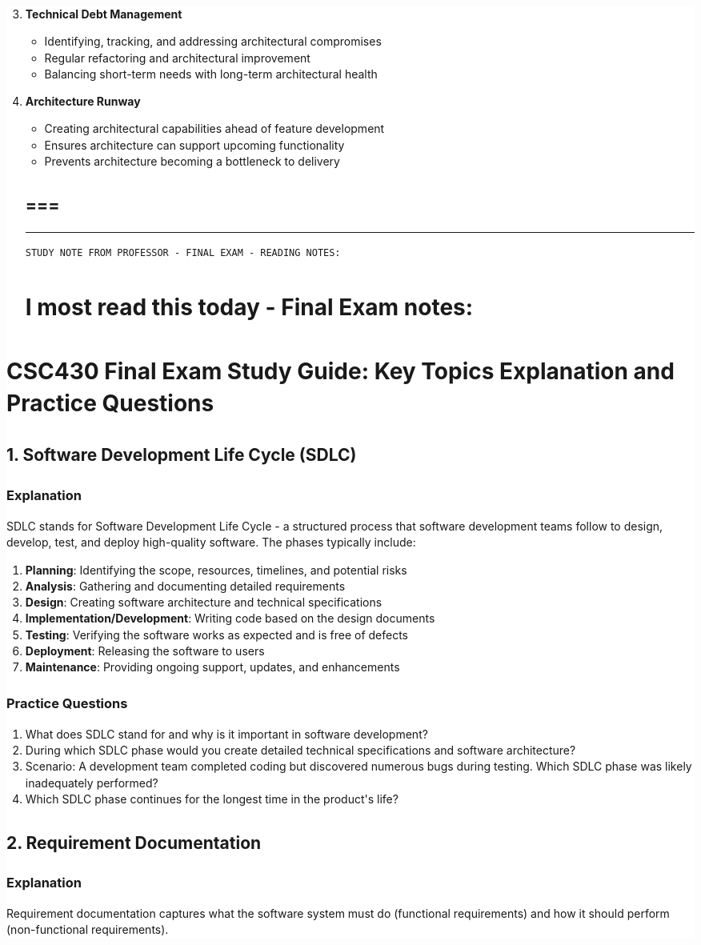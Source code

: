 3. **Technical Debt Management**
   - Identifying, tracking, and addressing architectural compromises
   - Regular refactoring and architectural improvement
   - Balancing short-term needs with long-term architectural health

4. **Architecture Runway**
   - Creating architectural capabilities ahead of feature development
   - Ensures architecture can support upcoming functionality
   - Prevents architecture becoming a bottleneck to delivery
  
   ===
   ---
   ---


   `STUDY NOTE FROM PROFESSOR - FINAL EXAM - READING NOTES:`
   # I most read this today - Final Exam notes:





# CSC430 Final Exam Study Guide: Key Topics Explanation and Practice Questions

## 1. Software Development Life Cycle (SDLC)

### Explanation
SDLC stands for Software Development Life Cycle - a structured process that software development teams follow to design, develop, test, and deploy high-quality software. The phases typically include:

1. **Planning**: Identifying the scope, resources, timelines, and potential risks
2. **Analysis**: Gathering and documenting detailed requirements
3. **Design**: Creating software architecture and technical specifications
4. **Implementation/Development**: Writing code based on the design documents
5. **Testing**: Verifying the software works as expected and is free of defects
6. **Deployment**: Releasing the software to users
7. **Maintenance**: Providing ongoing support, updates, and enhancements

### Practice Questions
1. What does SDLC stand for and why is it important in software development?
2. During which SDLC phase would you create detailed technical specifications and software architecture?
3. Scenario: A development team completed coding but discovered numerous bugs during testing. Which SDLC phase was likely inadequately performed?
4. Which SDLC phase continues for the longest time in the product's life?

## 2. Requirement Documentation

### Explanation
Requirement documentation captures what the software system must do (functional requirements) and how it should perform (non-functional requirements).
